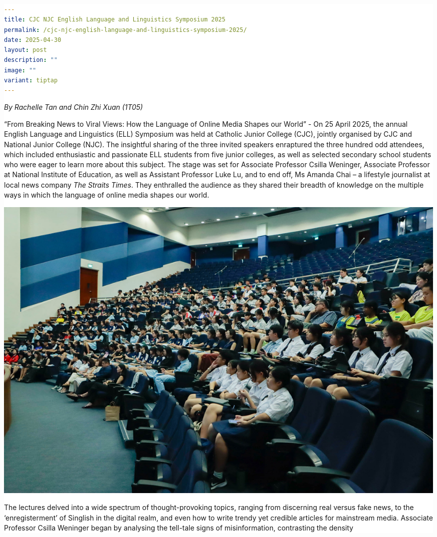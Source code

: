 ```yaml
---
title: CJC NJC English Language and Linguistics Symposium 2025
permalink: /cjc-njc-english-language-and-linguistics-symposium-2025/
date: 2025-04-30
layout: post
description: ""
image: ""
variant: tiptap
---
```

<p><em>By Rachelle Tan and Chin Zhi Xuan (1T05)</em>
</p>
<p>“From Breaking News to Viral Views: How the Language of Online Media Shapes
our World” - On 25 April 2025, the annual English Language and Linguistics
(ELL) Symposium was held at Catholic Junior College (CJC), jointly organised
by CJC and National Junior College (NJC). The insightful sharing of the
three invited speakers enraptured the three hundred odd attendees, which
included enthusiastic and passionate ELL students from five junior colleges,
as well as selected secondary school students who were eager to learn more
about this subject. The stage was set for Associate Professor Csilla Weninger,
Associate Professor at National Institute of Education, as well as Assistant
Professor Luke Lu, and to end off, Ms Amanda Chai – a lifestyle journalist
at local news company <em>The Straits Times</em>. They enthralled the audience
as they shared their breadth of knowledge on the multiple ways in which
the language of online media shapes our world.&nbsp;</p>
<div class="isomer-image-wrapper">
<img style="width: 100%" height="auto" width="100%" alt="" src="/images/MG_9786.jpg">
</div>
<p>The lectures delved into a wide spectrum of thought-provoking topics,
ranging from discerning real versus fake news, to the ‘enregisterment’
of Singlish in the digital realm, and even how to write trendy yet credible
articles for mainstream media. Associate Professor Csilla Weninger began
by analysing the tell-tale signs of misinformation, contrasting the density